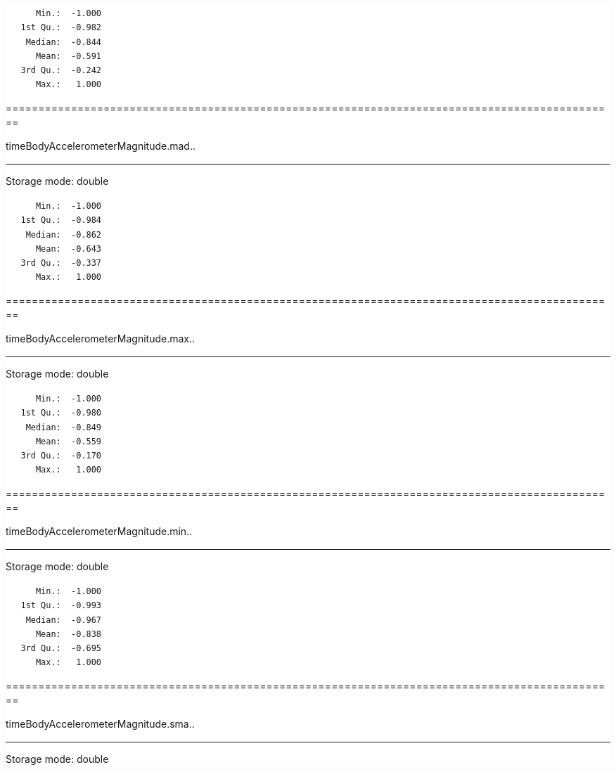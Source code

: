           Min.:  -1.000
       1st Qu.:  -0.982
        Median:  -0.844
          Mean:  -0.591
       3rd Qu.:  -0.242
          Max.:   1.000

==============================================================================================

   timeBodyAccelerometerMagnitude.mad..

----------------------------------------------------------------------------------------------

   Storage mode: double

          Min.:  -1.000
       1st Qu.:  -0.984
        Median:  -0.862
          Mean:  -0.643
       3rd Qu.:  -0.337
          Max.:   1.000

==============================================================================================

   timeBodyAccelerometerMagnitude.max..

----------------------------------------------------------------------------------------------

   Storage mode: double

          Min.:  -1.000
       1st Qu.:  -0.980
        Median:  -0.849
          Mean:  -0.559
       3rd Qu.:  -0.170
          Max.:   1.000

==============================================================================================

   timeBodyAccelerometerMagnitude.min..

----------------------------------------------------------------------------------------------

   Storage mode: double

          Min.:  -1.000
       1st Qu.:  -0.993
        Median:  -0.967
          Mean:  -0.838
       3rd Qu.:  -0.695
          Max.:   1.000

==============================================================================================

   timeBodyAccelerometerMagnitude.sma..

----------------------------------------------------------------------------------------------

   Storage mode: double
